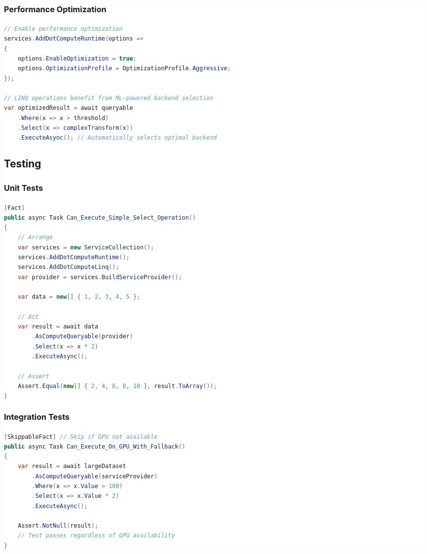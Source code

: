 ### Performance Optimization

```csharp
// Enable performance optimization
services.AddDotComputeRuntime(options =>
{
    options.EnableOptimization = true;
    options.OptimizationProfile = OptimizationProfile.Aggressive;
});

// LINQ operations benefit from ML-powered backend selection
var optimizedResult = await queryable
    .Where(x => x > threshold)
    .Select(x => complexTransform(x))
    .ExecuteAsync(); // Automatically selects optimal backend
```

## Testing

### Unit Tests

```csharp
[Fact]
public async Task Can_Execute_Simple_Select_Operation()
{
    // Arrange
    var services = new ServiceCollection();
    services.AddDotComputeRuntime();
    services.AddDotComputeLinq();
    var provider = services.BuildServiceProvider();
    
    var data = new[] { 1, 2, 3, 4, 5 };
    
    // Act
    var result = await data
        .AsComputeQueryable(provider)
        .Select(x => x * 2)
        .ExecuteAsync();
    
    // Assert
    Assert.Equal(new[] { 2, 4, 6, 8, 10 }, result.ToArray());
}
```

### Integration Tests

```csharp
[SkippableFact] // Skip if GPU not available
public async Task Can_Execute_On_GPU_With_Fallback()
{
    var result = await largeDataset
        .AsComputeQueryable(serviceProvider)
        .Where(x => x.Value > 100)
        .Select(x => x.Value * 2)
        .ExecuteAsync();
        
    Assert.NotNull(result);
    // Test passes regardless of GPU availability
}
```
